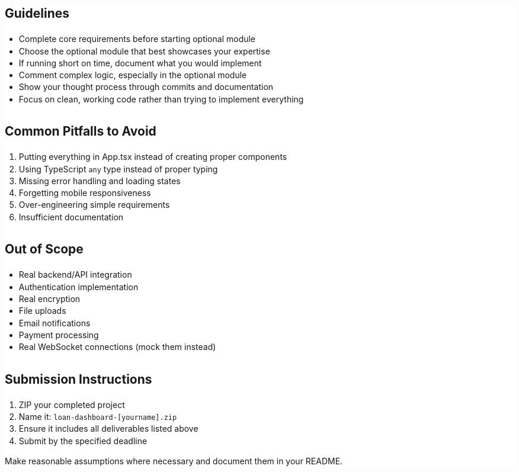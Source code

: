 ## Guidelines

- Complete core requirements before starting optional module
- Choose the optional module that best showcases your expertise
- If running short on time, document what you would implement
- Comment complex logic, especially in the optional module
- Show your thought process through commits and documentation
- Focus on clean, working code rather than trying to implement everything

## Common Pitfalls to Avoid

1. Putting everything in App.tsx instead of creating proper components
2. Using TypeScript `any` type instead of proper typing
3. Missing error handling and loading states
4. Forgetting mobile responsiveness
5. Over-engineering simple requirements
6. Insufficient documentation

## Out of Scope

- Real backend/API integration
- Authentication implementation
- Real encryption
- File uploads
- Email notifications
- Payment processing
- Real WebSocket connections (mock them instead)

## Submission Instructions

1. ZIP your completed project
2. Name it: `loan-dashboard-[yourname].zip`
3. Ensure it includes all deliverables listed above
4. Submit by the specified deadline

Make reasonable assumptions where necessary and document them in your README.